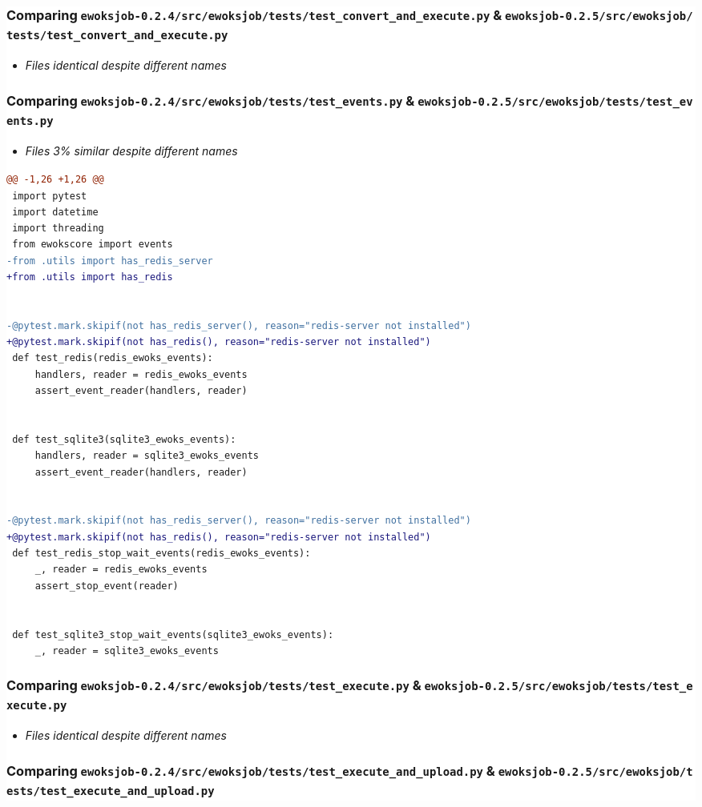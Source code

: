 ### Comparing `ewoksjob-0.2.4/src/ewoksjob/tests/test_convert_and_execute.py` & `ewoksjob-0.2.5/src/ewoksjob/tests/test_convert_and_execute.py`

 * *Files identical despite different names*

### Comparing `ewoksjob-0.2.4/src/ewoksjob/tests/test_events.py` & `ewoksjob-0.2.5/src/ewoksjob/tests/test_events.py`

 * *Files 3% similar despite different names*

```diff
@@ -1,26 +1,26 @@
 import pytest
 import datetime
 import threading
 from ewokscore import events
-from .utils import has_redis_server
+from .utils import has_redis
 
 
-@pytest.mark.skipif(not has_redis_server(), reason="redis-server not installed")
+@pytest.mark.skipif(not has_redis(), reason="redis-server not installed")
 def test_redis(redis_ewoks_events):
     handlers, reader = redis_ewoks_events
     assert_event_reader(handlers, reader)
 
 
 def test_sqlite3(sqlite3_ewoks_events):
     handlers, reader = sqlite3_ewoks_events
     assert_event_reader(handlers, reader)
 
 
-@pytest.mark.skipif(not has_redis_server(), reason="redis-server not installed")
+@pytest.mark.skipif(not has_redis(), reason="redis-server not installed")
 def test_redis_stop_wait_events(redis_ewoks_events):
     _, reader = redis_ewoks_events
     assert_stop_event(reader)
 
 
 def test_sqlite3_stop_wait_events(sqlite3_ewoks_events):
     _, reader = sqlite3_ewoks_events
```

### Comparing `ewoksjob-0.2.4/src/ewoksjob/tests/test_execute.py` & `ewoksjob-0.2.5/src/ewoksjob/tests/test_execute.py`

 * *Files identical despite different names*

### Comparing `ewoksjob-0.2.4/src/ewoksjob/tests/test_execute_and_upload.py` & `ewoksjob-0.2.5/src/ewoksjob/tests/test_execute_and_upload.py`

